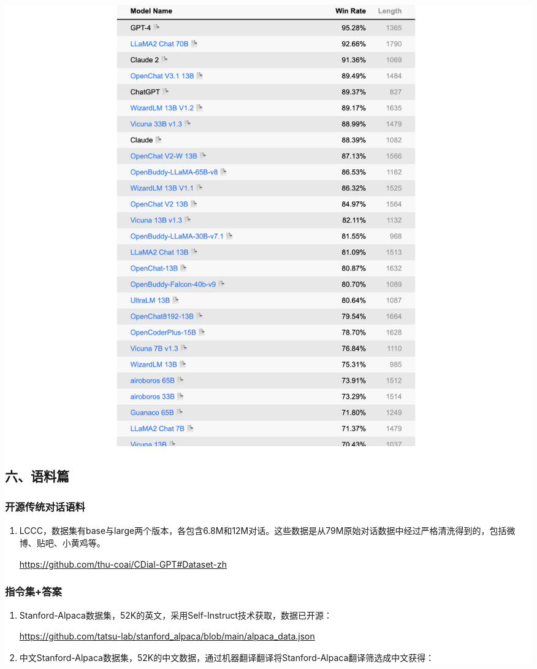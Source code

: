 ![AlpacaEval 更新于2023年6月15日](images/AlpacaEval.png)

## 六、语料篇

### 开源传统对话语料

1. LCCC，数据集有base与large两个版本，各包含6.8M和12M对话。这些数据是从79M原始对话数据中经过严格清洗得到的，包括微博、贴吧、小黄鸡等。

   https://github.com/thu-coai/CDial-GPT#Dataset-zh

### 指令集+答案

1. Stanford-Alpaca数据集，52K的英文，采用Self-Instruct技术获取，数据已开源：
   
   https://github.com/tatsu-lab/stanford_alpaca/blob/main/alpaca_data.json
2. 中文Stanford-Alpaca数据集，52K的中文数据，通过机器翻译翻译将Stanford-Alpaca翻译筛选成中文获得：
